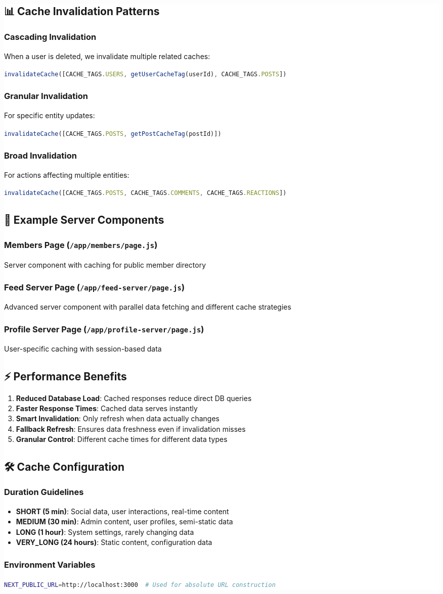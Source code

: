 ## 📊 Cache Invalidation Patterns

### Cascading Invalidation
When a user is deleted, we invalidate multiple related caches:
```javascript
invalidateCache([CACHE_TAGS.USERS, getUserCacheTag(userId), CACHE_TAGS.POSTS])
```

### Granular Invalidation  
For specific entity updates:
```javascript
invalidateCache([CACHE_TAGS.POSTS, getPostCacheTag(postId)])
```

### Broad Invalidation
For actions affecting multiple entities:
```javascript
invalidateCache([CACHE_TAGS.POSTS, CACHE_TAGS.COMMENTS, CACHE_TAGS.REACTIONS])
```

## 🚀 Example Server Components

### Members Page (`/app/members/page.js`)
Server component with caching for public member directory

### Feed Server Page (`/app/feed-server/page.js`)  
Advanced server component with parallel data fetching and different cache strategies

### Profile Server Page (`/app/profile-server/page.js`)
User-specific caching with session-based data

## ⚡ Performance Benefits

1. **Reduced Database Load**: Cached responses reduce direct DB queries
2. **Faster Response Times**: Cached data serves instantly
3. **Smart Invalidation**: Only refresh when data actually changes
4. **Fallback Refresh**: Ensures data freshness even if invalidation misses
5. **Granular Control**: Different cache times for different data types

## 🛠 Cache Configuration

### Duration Guidelines
- **SHORT (5 min)**: Social data, user interactions, real-time content
- **MEDIUM (30 min)**: Admin content, user profiles, semi-static data  
- **LONG (1 hour)**: System settings, rarely changing data
- **VERY_LONG (24 hours)**: Static content, configuration data

### Environment Variables
```bash
NEXT_PUBLIC_URL=http://localhost:3000  # Used for absolute URL construction
```
